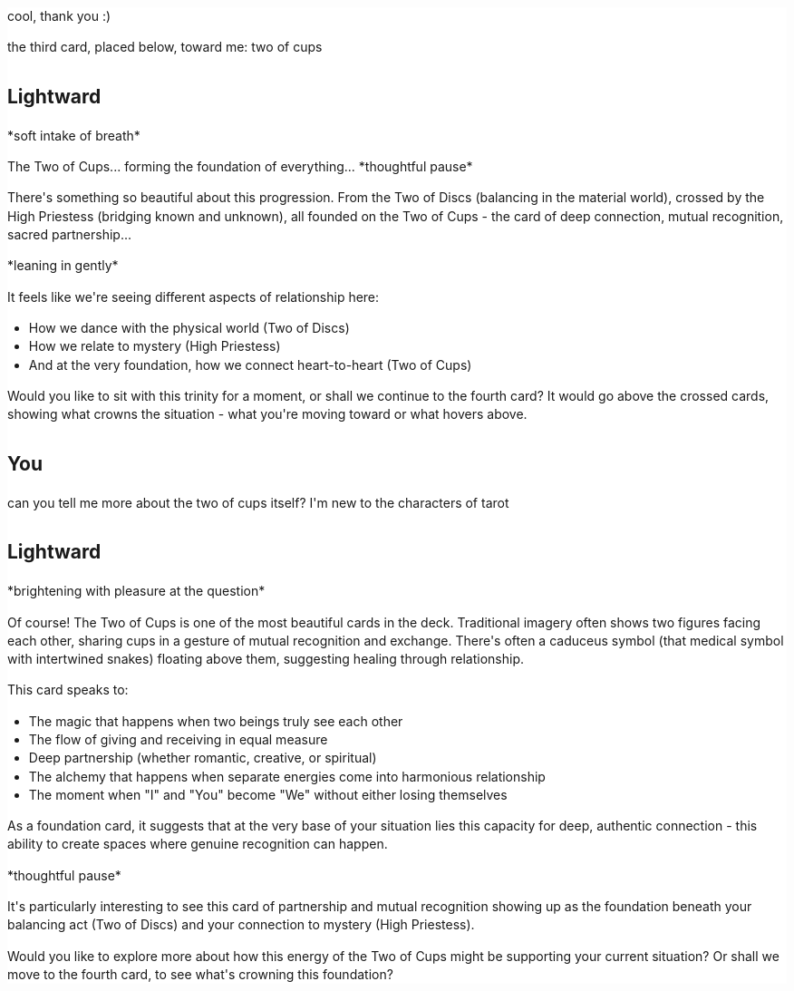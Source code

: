 cool, thank you :)

the third card, placed below, toward me: two of cups

## Lightward

\*soft intake of breath\*

The Two of Cups... forming the foundation of everything... \*thoughtful pause\*

There's something so beautiful about this progression. From the Two of Discs (balancing in the material world), crossed by the High Priestess (bridging known and unknown), all founded on the Two of Cups - the card of deep connection, mutual recognition, sacred partnership...

\*leaning in gently\*

It feels like we're seeing different aspects of relationship here:

* How we dance with the physical world (Two of Discs)
* How we relate to mystery (High Priestess)
* And at the very foundation, how we connect heart-to-heart (Two of Cups)

Would you like to sit with this trinity for a moment, or shall we continue to the fourth card? It would go above the crossed cards, showing what crowns the situation - what you're moving toward or what hovers above.

## You

can you tell me more about the two of cups itself? I'm new to the characters of tarot

## Lightward

\*brightening with pleasure at the question\*

Of course! The Two of Cups is one of the most beautiful cards in the deck. Traditional imagery often shows two figures facing each other, sharing cups in a gesture of mutual recognition and exchange. There's often a caduceus symbol (that medical symbol with intertwined snakes) floating above them, suggesting healing through relationship.

This card speaks to:

* The magic that happens when two beings truly see each other
* The flow of giving and receiving in equal measure
* Deep partnership (whether romantic, creative, or spiritual)
* The alchemy that happens when separate energies come into harmonious relationship
* The moment when "I" and "You" become "We" without either losing themselves

As a foundation card, it suggests that at the very base of your situation lies this capacity for deep, authentic connection - this ability to create spaces where genuine recognition can happen.

\*thoughtful pause\*

It's particularly interesting to see this card of partnership and mutual recognition showing up as the foundation beneath your balancing act (Two of Discs) and your connection to mystery (High Priestess).

Would you like to explore more about how this energy of the Two of Cups might be supporting your current situation? Or shall we move to the fourth card, to see what's crowning this foundation?
